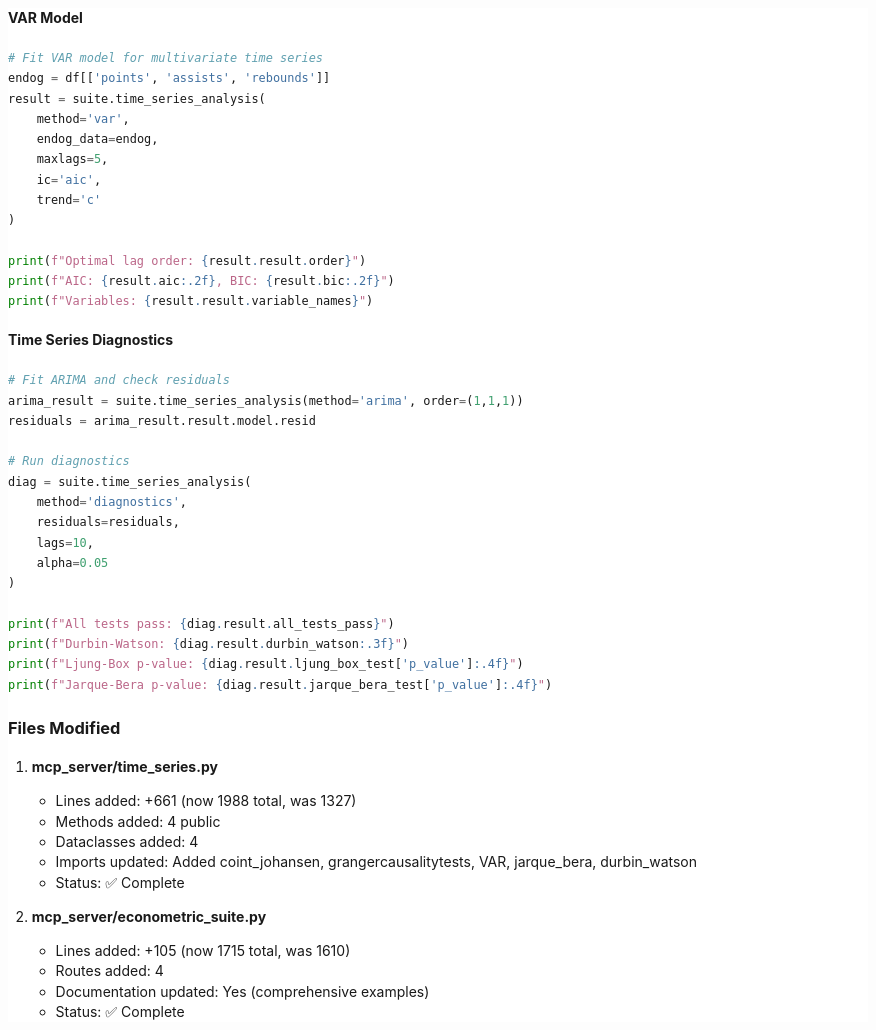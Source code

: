 ```python
```

#### VAR Model
```python
# Fit VAR model for multivariate time series
endog = df[['points', 'assists', 'rebounds']]
result = suite.time_series_analysis(
    method='var',
    endog_data=endog,
    maxlags=5,
    ic='aic',
    trend='c'
)

print(f"Optimal lag order: {result.result.order}")
print(f"AIC: {result.aic:.2f}, BIC: {result.bic:.2f}")
print(f"Variables: {result.result.variable_names}")
```

#### Time Series Diagnostics
```python
# Fit ARIMA and check residuals
arima_result = suite.time_series_analysis(method='arima', order=(1,1,1))
residuals = arima_result.result.model.resid

# Run diagnostics
diag = suite.time_series_analysis(
    method='diagnostics',
    residuals=residuals,
    lags=10,
    alpha=0.05
)

print(f"All tests pass: {diag.result.all_tests_pass}")
print(f"Durbin-Watson: {diag.result.durbin_watson:.3f}")
print(f"Ljung-Box p-value: {diag.result.ljung_box_test['p_value']:.4f}")
print(f"Jarque-Bera p-value: {diag.result.jarque_bera_test['p_value']:.4f}")
```

### Files Modified

1. **mcp_server/time_series.py**
   - Lines added: +661 (now 1988 total, was 1327)
   - Methods added: 4 public
   - Dataclasses added: 4
   - Imports updated: Added coint_johansen, grangercausalitytests, VAR, jarque_bera, durbin_watson
   - Status: ✅ Complete

2. **mcp_server/econometric_suite.py**
   - Lines added: +105 (now 1715 total, was 1610)
   - Routes added: 4
   - Documentation updated: Yes (comprehensive examples)
   - Status: ✅ Complete
